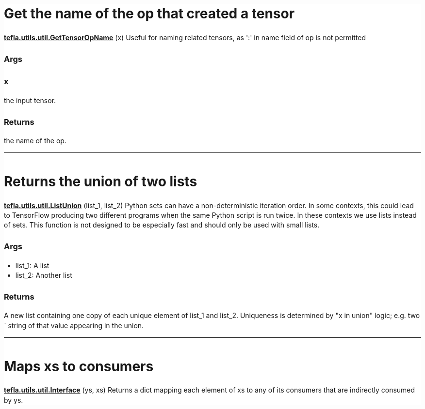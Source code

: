# Get the name of the op that created a tensor

<span class="extra_h1"><span style="color:black;"><a href=https://github.com/n3011/tefla/blob/master/tefla/utils/util.py#L887 target="_blank"><b>tefla.utils.util.GetTensorOpName</b></a></span>  (x)</span>
Useful for naming related tensors, as ':' in name field of op is not permitted

<h3>Args</h3>


  <h3>x</h3>

 the input tensor.

<h3>Returns</h3>


  the name of the op.

 ---------- 

# Returns the union of two lists

<span class="extra_h1"><span style="color:black;"><a href=https://github.com/n3011/tefla/blob/master/tefla/utils/util.py#L905 target="_blank"><b>tefla.utils.util.ListUnion</b></a></span>  (list_1,  list_2)</span>
Python sets can have a non-deterministic iteration order. In some
contexts, this could lead to TensorFlow producing two different
programs when the same Python script is run twice. In these contexts
we use lists instead of sets.
This function is not designed to be especially fast and should only
be used with small lists.

<h3>Args</h3>


 -   list_1: A list
 -   list_2: Another list

<h3>Returns</h3>


  A new list containing one copy of each unique element of list_1 and
  list_2. Uniqueness is determined by "x in union" logic; e.g. two
`  string of that value appearing in the union.

 ---------- 

# Maps xs to consumers

<span class="extra_h1"><span style="color:black;"><a href=https://github.com/n3011/tefla/blob/master/tefla/utils/util.py#L938 target="_blank"><b>tefla.utils.util.Interface</b></a></span>  (ys,  xs)</span>
  Returns a dict mapping each element of xs to any of its consumers that are
  indirectly consumed by ys.
